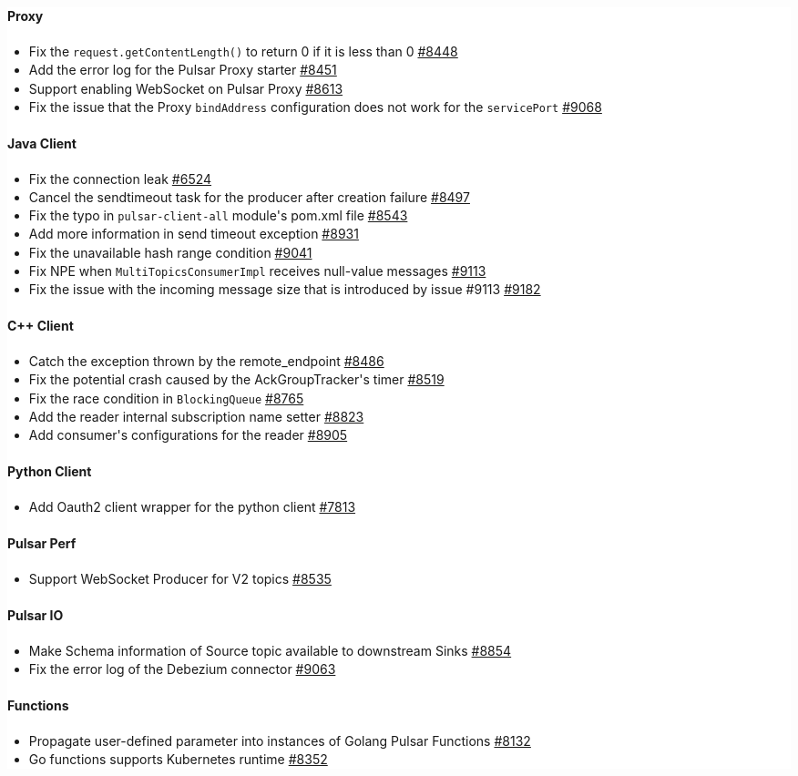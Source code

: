#### Proxy

- Fix the `request.getContentLength()` to return 0 if it is less than 0 [#8448](https://github.com/apache/pulsar/pull/8448)
- Add the error log for the Pulsar Proxy starter [#8451](https://github.com/apache/pulsar/pull/8451)
- Support enabling WebSocket on Pulsar Proxy [#8613](https://github.com/apache/pulsar/pull/8613)
- Fix the issue that the Proxy `bindAddress` configuration does not work for the `servicePort` [#9068](https://github.com/apache/pulsar/pull/9068)

#### Java Client

- Fix the connection leak [#6524](https://github.com/apache/pulsar/pull/6524)
- Cancel the sendtimeout task for the producer after creation failure [#8497](https://github.com/apache/pulsar/pull/8497)
- Fix the typo in `pulsar-client-all` module's pom.xml file [#8543](https://github.com/apache/pulsar/pull/8543)
- Add more information in send timeout exception [#8931](https://github.com/apache/pulsar/pull/8931)
- Fix the unavailable hash range condition [#9041](https://github.com/apache/pulsar/pull/9041)
- Fix NPE when `MultiTopicsConsumerImpl` receives null-value messages [#9113](https://github.com/apache/pulsar/pull/9113)
- Fix the issue with the incoming message size that is introduced by issue #9113 [#9182](https://github.com/apache/pulsar/pull/9182)

#### C++ Client

- Catch the exception thrown by the remote_endpoint [#8486](https://github.com/apache/pulsar/pull/8486)
- Fix the potential crash caused by the AckGroupTracker's timer [#8519](https://github.com/apache/pulsar/pull/8519)
- Fix the race condition in `BlockingQueue` [#8765](https://github.com/apache/pulsar/pull/8765)
- Add the reader internal subscription name setter [#8823](https://github.com/apache/pulsar/pull/8823)
- Add consumer's configurations for the reader [#8905](https://github.com/apache/pulsar/pull/8905)

#### Python Client

- Add Oauth2 client wrapper for the python client [#7813](https://github.com/apache/pulsar/pull/7813)

#### Pulsar Perf

- Support WebSocket Producer for V2 topics [#8535](https://github.com/apache/pulsar/pull/8535)

#### Pulsar IO

- Make Schema information of Source topic available to downstream Sinks [#8854](https://github.com/apache/pulsar/pull/8854)
- Fix the error log of the Debezium connector [#9063](https://github.com/apache/pulsar/pull/9063)

#### Functions

- Propagate user-defined parameter into instances of Golang Pulsar Functions [#8132](https://github.com/apache/pulsar/pull/8132)
- Go functions supports Kubernetes runtime [#8352](https://github.com/apache/pulsar/pull/8352)
